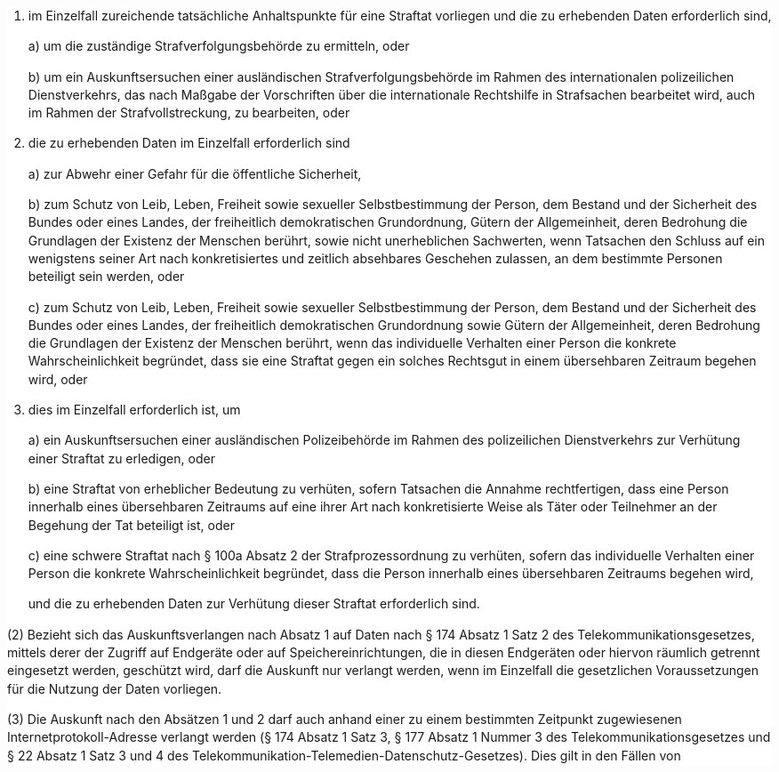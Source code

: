 1.  im Einzelfall zureichende tatsächliche Anhaltspunkte für eine Straftat vorliegen und die zu erhebenden Daten erforderlich sind,

    a)  um die zuständige Strafverfolgungsbehörde zu ermitteln, oder


    b)  um ein Auskunftsersuchen einer ausländischen Strafverfolgungsbehörde im Rahmen des internationalen polizeilichen Dienstverkehrs, das nach Maßgabe der Vorschriften über die internationale Rechtshilfe in Strafsachen bearbeitet wird, auch im Rahmen der Strafvollstreckung, zu bearbeiten, oder





2.  die zu erhebenden Daten im Einzelfall erforderlich sind

    a)  zur Abwehr einer Gefahr für die öffentliche Sicherheit,


    b)  zum Schutz von Leib, Leben, Freiheit sowie sexueller Selbstbestimmung der Person, dem Bestand und der Sicherheit des Bundes oder eines Landes, der freiheitlich demokratischen Grundordnung, Gütern der Allgemeinheit, deren Bedrohung die Grundlagen der Existenz der Menschen berührt, sowie nicht unerheblichen Sachwerten, wenn Tatsachen den Schluss auf ein wenigstens seiner Art nach konkretisiertes und zeitlich absehbares Geschehen zulassen, an dem bestimmte Personen beteiligt sein werden, oder


    c)  zum Schutz von Leib, Leben, Freiheit sowie sexueller Selbstbestimmung der Person, dem Bestand und der Sicherheit des Bundes oder eines Landes, der freiheitlich demokratischen Grundordnung sowie Gütern der Allgemeinheit, deren Bedrohung die Grundlagen der Existenz der Menschen berührt, wenn das individuelle Verhalten einer Person die konkrete Wahrscheinlichkeit begründet, dass sie eine Straftat gegen ein solches Rechtsgut in einem übersehbaren Zeitraum begehen wird, oder





3.  dies im Einzelfall erforderlich ist, um

    a)  ein Auskunftsersuchen einer ausländischen Polizeibehörde im Rahmen des polizeilichen Dienstverkehrs zur Verhütung einer Straftat zu erledigen, oder


    b)  eine Straftat von erheblicher Bedeutung zu verhüten, sofern Tatsachen die Annahme rechtfertigen, dass eine Person innerhalb eines übersehbaren Zeitraums auf eine ihrer Art nach konkretisierte Weise als Täter oder Teilnehmer an der Begehung der Tat beteiligt ist, oder


    c)  eine schwere Straftat nach § 100a Absatz 2 der Strafprozessordnung zu verhüten, sofern das individuelle Verhalten einer Person die konkrete Wahrscheinlichkeit begründet, dass die Person innerhalb eines übersehbaren Zeitraums begehen wird,



    und die zu erhebenden Daten zur Verhütung dieser Straftat erforderlich sind.




(2) Bezieht sich das Auskunftsverlangen nach Absatz 1 auf Daten nach § 174 Absatz 1 Satz 2 des Telekommunikationsgesetzes, mittels derer der Zugriff auf Endgeräte oder auf Speichereinrichtungen, die in diesen Endgeräten oder hiervon räumlich getrennt eingesetzt werden, geschützt wird, darf die Auskunft nur verlangt werden, wenn im Einzelfall die gesetzlichen Voraussetzungen für die Nutzung der Daten vorliegen.

(3) Die Auskunft nach den Absätzen 1 und 2 darf auch anhand einer zu einem bestimmten Zeitpunkt zugewiesenen Internetprotokoll-Adresse verlangt werden (§ 174 Absatz 1 Satz 3, § 177 Absatz 1 Nummer 3 des Telekommunikationsgesetzes und § 22 Absatz 1 Satz 3 und 4 des Telekommunikation-Telemedien-Datenschutz-Gesetzes). Dies gilt in den Fällen von
